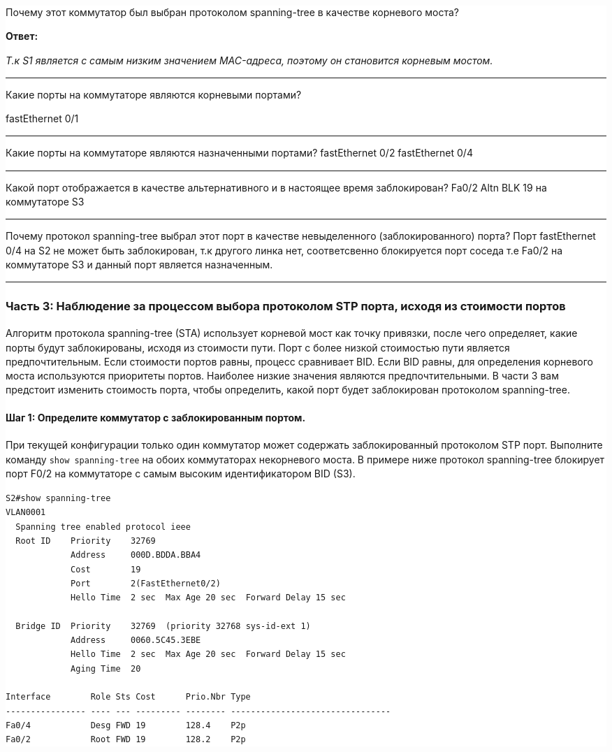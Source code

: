 
Почему этот коммутатор был выбран протоколом spanning-tree в качестве корневого моста?

**Ответ:**

*Т.к S1 является с самым низким значением MAC-адреса, поэтому он становится корневым мостом.*
_______________________________________________________________________________________

Какие порты на коммутаторе являются корневыми портами?

fastEthernet 0/1
___________________________________

Какие порты на коммутаторе являются назначенными портами?
fastEthernet 0/2
fastEthernet 0/4
___________________________________

Какой порт отображается в качестве альтернативного и в настоящее время заблокирован? 
Fa0/2            Altn BLK 19 на коммутаторе S3
______________________________

Почему протокол spanning-tree выбрал этот порт в качестве невыделенного (заблокированного) порта?
Порт fastEthernet 0/4 на S2 не может быть заблокирован, т.к другого линка нет, соответсвенно блокируется порт соседа т.е Fa0/2 на коммутаторе S3 и данный порт является назначенным.
_________________________________________________________

### Часть 3:	Наблюдение за процессом выбора протоколом STP порта, исходя из стоимости портов
Алгоритм протокола spanning-tree (STA) использует корневой мост как точку привязки, после чего определяет, какие порты будут заблокированы, исходя из стоимости пути. Порт с более низкой стоимостью пути является предпочтительным. Если стоимости портов равны, процесс сравнивает BID. Если BID равны, для определения корневого моста используются приоритеты портов. Наиболее низкие значения являются предпочтительными. В части 3 вам предстоит изменить стоимость порта, чтобы определить, какой порт будет заблокирован протоколом spanning-tree.

#### Шаг 1:	Определите коммутатор с заблокированным портом.
При текущей конфигурации только один коммутатор может содержать заблокированный протоколом STP порт. Выполните команду `show spanning-tree` на обоих коммутаторах некорневого моста. В примере ниже протокол spanning-tree блокирует порт F0/2 на коммутаторе с самым высоким идентификатором BID (S3).

```
S2#show spanning-tree 
VLAN0001
  Spanning tree enabled protocol ieee
  Root ID    Priority    32769
             Address     000D.BDDA.BBA4
             Cost        19
             Port        2(FastEthernet0/2)
             Hello Time  2 sec  Max Age 20 sec  Forward Delay 15 sec

  Bridge ID  Priority    32769  (priority 32768 sys-id-ext 1)
             Address     0060.5C45.3EBE
             Hello Time  2 sec  Max Age 20 sec  Forward Delay 15 sec
             Aging Time  20

Interface        Role Sts Cost      Prio.Nbr Type
---------------- ---- --- --------- -------- --------------------------------
Fa0/4            Desg FWD 19        128.4    P2p
Fa0/2            Root FWD 19        128.2    P2p

```
